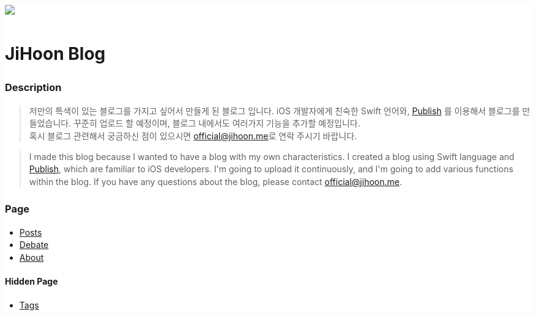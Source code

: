 <img width = 100% src = "https://user-images.githubusercontent.com/68891494/200553743-dafe4c22-ade9-448e-a1bb-5cae09347151.svg"></img>

# JiHoon Blog

### Description
> 저만의 특색이 있는 블로그를 가지고 싶어서 만들게 된 블로그 입니다. iOS 개발자에게 친숙한 Swift 언어와, [Publish](https://github.com/JohnSundell/Publish) 를 이용해서 블로그를 만들었습니다. 꾸준히 업로드 할 예정이며, 블로그 내에서도 여러가지 기능을 추가할 예정입니다. </br>
혹시 블로그 관련해서 궁금하신 점이 있으시면 [official@jihoon.me](mailto:official@jihoon.me)로 연락 주시기 바랍니다.

>I made this blog because I wanted to have a blog with my own characteristics. I created a blog using Swift language and [Publish](https://github.com/JohnSundell/Publish), which are familiar to iOS developers. I'm going to upload it continuously, and I'm going to add various functions within the blog.
If you have any questions about the blog, please contact [official@jihoon.me](mailto:official@jihoon.me).

### Page
- [Posts](https://blog.jihoon.me/)
- [Debate](http://localhost:8000/debate/)
- [About](https://blog.jihoon.me/about)
#### Hidden Page
- [Tags](http://localhost:8000/tags/)
